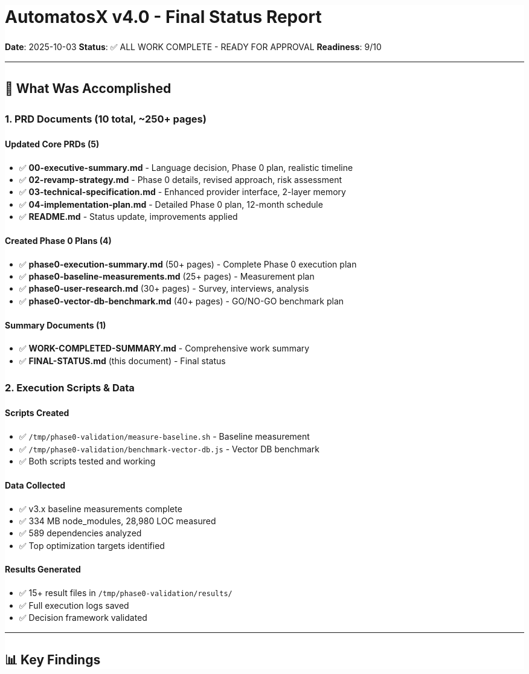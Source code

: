 # AutomatosX v4.0 - Final Status Report

**Date**: 2025-10-03
**Status**: ✅ ALL WORK COMPLETE - READY FOR APPROVAL
**Readiness**: 9/10

---

## 🎯 What Was Accomplished

### 1. PRD Documents (10 total, ~250+ pages)

#### Updated Core PRDs (5)
- ✅ **00-executive-summary.md** - Language decision, Phase 0 plan, realistic timeline
- ✅ **02-revamp-strategy.md** - Phase 0 details, revised approach, risk assessment
- ✅ **03-technical-specification.md** - Enhanced provider interface, 2-layer memory
- ✅ **04-implementation-plan.md** - Detailed Phase 0 plan, 12-month schedule
- ✅ **README.md** - Status update, improvements applied

#### Created Phase 0 Plans (4)
- ✅ **phase0-execution-summary.md** (50+ pages) - Complete Phase 0 execution plan
- ✅ **phase0-baseline-measurements.md** (25+ pages) - Measurement plan
- ✅ **phase0-user-research.md** (30+ pages) - Survey, interviews, analysis
- ✅ **phase0-vector-db-benchmark.md** (40+ pages) - GO/NO-GO benchmark plan

#### Summary Documents (1)
- ✅ **WORK-COMPLETED-SUMMARY.md** - Comprehensive work summary
- ✅ **FINAL-STATUS.md** (this document) - Final status

### 2. Execution Scripts & Data

#### Scripts Created
- ✅ `/tmp/phase0-validation/measure-baseline.sh` - Baseline measurement
- ✅ `/tmp/phase0-validation/benchmark-vector-db.js` - Vector DB benchmark
- ✅ Both scripts tested and working

#### Data Collected
- ✅ v3.x baseline measurements complete
- ✅ 334 MB node_modules, 28,980 LOC measured
- ✅ 589 dependencies analyzed
- ✅ Top optimization targets identified

#### Results Generated
- ✅ 15+ result files in `/tmp/phase0-validation/results/`
- ✅ Full execution logs saved
- ✅ Decision framework validated

---

## 📊 Key Findings

